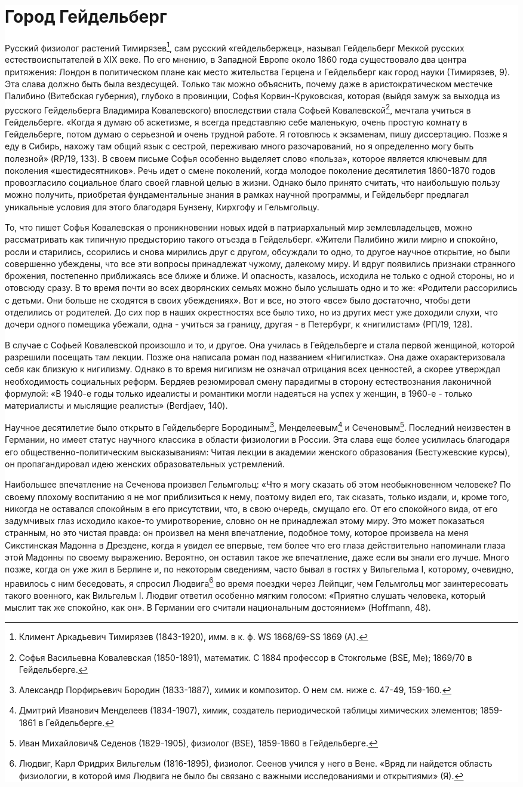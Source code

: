 # Город Гейдельберг

Русский физиолог растений Тимирязев[^1], сам русский «гейдельбержец», называл Гейдельберг Меккой русских естествоиспытателей в XIX веке. По его мнению, в Западной Европе около 1860 года существовало два центра притяжения: Лондон в политическом плане как место жительства Герцена и Гейдельберг как город науки (Тимирязев, 9). Эта слава должно быть была вездесущей. Только так можно объяснить, почему даже в аристократическом местечке Палибино (Витебская губерния), глубоко в провинции, Софья Корвин-Круковская, которая (выйдя замуж за выходца из русского Гейдельберга Владимира Ковалевского) впоследствии стала Софьей Ковалевской[^2], мечтала учиться в Гейдельберге. «Когда я думаю об аскетизме, я всегда представляю себе маленькую, очень простую комнату в Гейдельберге, потом думаю о серьезной и очень трудной работе. Я готовлюсь к экзаменам, пишу диссертацию. Позже я еду в Сибирь, нахожу там общий язык с сестрой, переживаю много разочарований, но я определенно могу быть полезной» (RP/19, 133). В своем письме Софья особенно выделяет слово «польза», которое является ключевым для поколения «шестидесятников». Речь идет о смене поколений, когда молодое поколение десятилетия 1860-1870 годов провозгласило социальное благо своей главной целью в жизни. Однако было принято считать, что наибольшую пользу можно получить, приобретая фундаментальные знания в рамках научной программы, и Гейдельберг предлагал уникальные условия для этого благодаря Бунзену, Кирхгофу и Гельмгольцу.

То, что пишет Софья Ковалевская о проникновении новых идей в патриархальный мир землевладельцев, можно рассматривать как типичную предысторию такого отъезда в Гейдельберг. «Жители Палибино жили мирно и спокойно, росли и старились, ссорились и снова мирились друг с другом, обсуждали то одно, то другое научное открытие, но были совершенно убеждены, что все эти вопросы принадлежат чужому, далекому миру. И вдруг появились признаки странного брожения, постепенно приближаясь все ближе и ближе. И опасность, казалось, исходила не только с одной стороны, но и отовсюду сразу. В то время почти во всех дворянских семьях можно было услышать одно и то же: «Родители рассорились с детьми. Они больше не сходятся в своих убеждениях». Вот и все, но этого «все» было достаточно, чтобы дети отделились от родителей. До сих пор в наших окрестностях все было тихо, но из других мест уже доходили слухи, что дочери одного помещика убежали, одна - учиться за границу, другая - в Петербург, к «нигилистам» (РП/19, 128). 

В случае с Софьей Ковалевской произошло и то, и другое. Она училась в Гейдельберге и стала первой женщиной, которой разрешили посещать там лекции. Позже она написала роман под названием «Нигилистка». Она даже охарактеризовала себя как близкую к нигилизму. Однако в то время нигилизм не означал отрицания всех ценностей, а скорее утверждал необходимость социальных реформ. Бердяев резюмировал смену парадигмы в сторону естествознания лаконичной формулой: «В 1940-е годы только идеалисты и романтики могли надеяться на успех у женщин, в 1960-е - только материалисты и мыслящие реалисты» (Berdjaev, 140).

Научное десятилетие было открыто в Гейдельберге Бородиным[^3], Менделеевым[^4] и Сеченовым[^5]. Последний неизвестен в Германии, но имеет статус научного классика в области физиологии в России. Эта слава еще более усилилась благодаря его общественно-политическим высказываниям: Читая лекции в академии женского образования (Бестужевские курсы), он пропагандировал идею женских образовательных устремлений.

Наибольшее впечатление на Сеченова произвел Гельмгольц: «Что я могу сказать об этом необыкновенном человеке? По своему плохому воспитанию я не мог приблизиться к нему, поэтому видел его, так сказать, только издали, и, кроме того, никогда не оставался спокойным в его присутствии, что, в свою очередь, смущало его. От его спокойного вида, от его задумчивых глаз исходило какое-то умиротворение, словно он не принадлежал этому миру. Это может показаться странным, но это чистая правда: он произвел на меня впечатление, подобное тому, которое произвела на меня Сикстинская Мадонна в Дрездене, когда я увидел ее впервые, тем более что его глаза действительно напоминали глаза этой Мадонны по своему выражению. Вероятно, он оставил такое же впечатление, даже если вы знали его лучше. Много позже, когда он уже жил в Берлине и, по некоторым сведениям, часто бывал в гостях у Вильгельма I, которому, очевидно, нравилось с ним беседовать, я спросил Людвига[^6] во время поездки через Лейпциг, чем Гельмгольц мог заинтересовать такого военного, как Вильгельм I. Людвиг ответил особенно мягким голосом: «Приятно слушать человека, который мыслит так же спокойно, как он». В Германии его считали национальным достоянием» (Hoffmann, 48).


[^1]: Климент Аркадьевич Тимирязев (1843-1920), имм. в к. ф. WS 1868/69-SS 1869 (A).
[^2]: Софья Васильевна Ковалевская (1850-1891), математик. С 1884 профессор в Стокгольме (BSE, Me); 1869/70 в Гейдельберге.
[^3]: Александр Порфирьевич Бородин (1833-1887), химик и композитор. О нем см. ниже с. 47-49, 159-160.
[^4]: Дмитрий Иванович Менделеев (1834-1907), химик, создатель периодической таблицы химических элементов; 1859-1861 в Гейдельберге.
[^5]: Иван Михайлович& Седенов (1829-1905), физиолог (BSE), 1859-1860 в Гейдельберге.
[^6]: Людвиг, Карл Фридрих Вильгельм (1816-1895), физиолог. Сеенов учился у него в Вене. «Вряд ли найдется область физиологии, в которой имя Людвига не было бы связано с важными исследованиями и открытиями» (Я).
[^7]: Эмиль Эрленмейер (1825-1909), химик; частный преподаватель с 1857 г., профессор в Гейдельберге (Д) в 1863-1868 гг.
[^8]: Пётр Григорьевич Редькин (1808-1891), правовед, в 1873-1876 гг. ректор Петербургского университета. Гегельянец и сторонник «западников» (БСЭ).
[^9]: Антон Фридрих Юстус Тибо (1772-1840), 1805-1840 профессор права в Гейдельберге (Д). 
[^10]: Карл Йозеф Антон Миттермайер (1787-1867), 1821-1867 профессор уголовного права в Гейдельберге (D).
[^11]: Карл Эдуард Захария (1812-1894), «выдающийся редактор византийского права» (Я), в 1841-1844 гг. профессор в Гейдельберге (Д).
[^12]: Карл Саломо Захария (1769-1843), отец Карла Эдуарда Захарии, 1807-1843 профессор в Гейдельберге (D, Me).
[^13]: Николай Степанович Таганцев (1843-1923), профессор уголовного права в Петербургском университете (БСЭ), имм. в Ж. СС 1864 г. (А).
[^14]: Александр Николаевич& Скрябин (1872-1915), композитор.
[^15]: Вильгельм Генрих Эрб (1840-1921), в 1882-1907 гг. директор клиники Гейдельбергского университета; его книга «Über die wachsende Nervosität unserer Zeit» была опубликована в 1904 г. (D, Me).
[^16]: Пьотр Слиферович изучал медицину в Гейдельберге (А) с 1879 по 1885 год и затем был врачом в Мангейме (Almanach, 74).
[^17]: Андрей Петрович Семенов-Тян-Шанский (1866-1942), энтомолог. Прозвище «Тянь-Шань» получил от своего отца, географа Пятра Петровьё Семёнова-Тянь-Шаньского (1827-1914), который первым исследовал Тянь-Шаньские горы (БСЭ)
[^18]: Первые два тома были опубликованы в Кембридже (штат Массачусетс) в 1903 году, третий - в Гейдельберге в 1904 году.